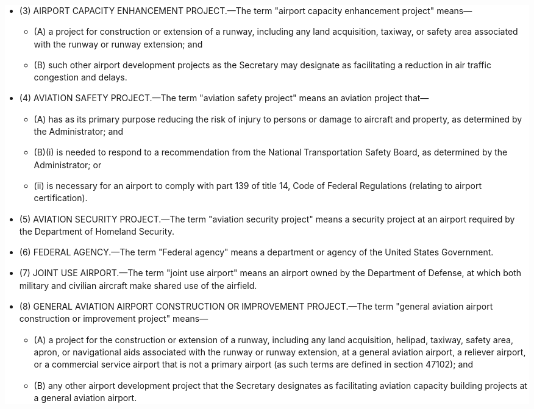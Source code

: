   * (3) AIRPORT CAPACITY ENHANCEMENT PROJECT.—The term "airport capacity enhancement project" means—

    * (A) a project for construction or extension of a runway, including any land acquisition, taxiway, or safety area associated with the runway or runway extension; and

    * (B) such other airport development projects as the Secretary may designate as facilitating a reduction in air traffic congestion and delays.


  * (4) AVIATION SAFETY PROJECT.—The term "aviation safety project" means an aviation project that—

    * (A) has as its primary purpose reducing the risk of injury to persons or damage to aircraft and property, as determined by the Administrator; and

    * (B)(i) is needed to respond to a recommendation from the National Transportation Safety Board, as determined by the Administrator; or

    * (ii) is necessary for an airport to comply with part 139 of title 14, Code of Federal Regulations (relating to airport certification).


  * (5) AVIATION SECURITY PROJECT.—The term "aviation security project" means a security project at an airport required by the Department of Homeland Security.

  * (6) FEDERAL AGENCY.—The term "Federal agency" means a department or agency of the United States Government.

  * (7) JOINT USE AIRPORT.—The term "joint use airport" means an airport owned by the Department of Defense, at which both military and civilian aircraft make shared use of the airfield.

  * (8) GENERAL AVIATION AIRPORT CONSTRUCTION OR IMPROVEMENT PROJECT.—The term "general aviation airport construction or improvement project" means—

    * (A) a project for the construction or extension of a runway, including any land acquisition, helipad, taxiway, safety area, apron, or navigational aids associated with the runway or runway extension, at a general aviation airport, a reliever airport, or a commercial service airport that is not a primary airport (as such terms are defined in section 47102); and

    * (B) any other airport development project that the Secretary designates as facilitating aviation capacity building projects at a general aviation airport.
